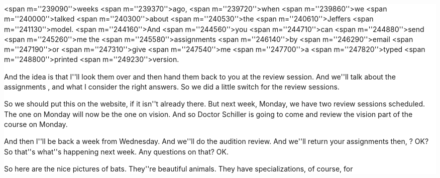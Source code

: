   <span m=''239090''>weeks</span> <span m=''239370''>ago,</span> <span m=''239720''>when</span>
  <span m=''239860''>we</span> <span m=''240000''>talked</span> <span m=''240300''>about</span>
  <span m=''240530''>the</span> <span m=''240610''>Jeffers</span> <span m=''241130''>model.</span>
  <span m=''244160''>And</span> <span m=''244560''>you</span> <span m=''244710''>can</span>
  <span m=''244880''>send</span> <span m=''245260''>me the</span> <span m=''245580''>assignments</span>
  <span m=''246140''>by</span> <span m=''246290''>email</span> <span m=''247190''>or</span>
  <span m=''247310''>give</span> <span m=''247540''>me</span> <span m=''247700''>a</span>
  <span m=''247820''>typed</span> <span m=''248800''>printed</span> <span m=''249230''>version.</span>
  </p><p></p><p><span m=''251170''>And</span> <span m=''251460''>the</span> <span
  m=''251620''>idea</span> <span m=''252160''>is</span> <span m=''252420''>that</span>
  <span m=''252570''>I''ll</span> <span m=''252760''>look</span> <span m=''252960''>them</span>
  <span m=''253160''>over</span> <span m=''253560''>and</span> <span m=''253720''>then</span>
  <span m=''254450''>hand</span> <span m=''254780''>them</span> <span m=''254910''>back</span>
  <span m=''255250''>to</span> <span m=''255370''>you</span> <span m=''255510''>at</span>
  <span m=''255630''>the</span> <span m=''255730''>review</span> <span m=''256170''>session.</span>
  <span m=''256820''>And</span> <span m=''257000''>we''ll</span> <span m=''257220''>talk</span>
  <span m=''257560''>about</span> <span m=''257880''>the</span> <span m=''258010''>assignments
  ,</span> <span m=''258820''>and</span> <span m=''258920''>what</span> <span m=''259000''>I</span>
  <span m=''259100''>consider</span> <span m=''259620''>the</span> <span m=''259829''>right</span>
  <span m=''260079''>answers.</span> <span m=''261200''>So</span> <span m=''261269''>we</span>
  <span m=''261370''>did</span> <span m=''261529''>a</span> <span m=''261579''>little</span>
  <span m=''261850''>switch</span> <span m=''263170''>for</span> <span m=''263440''>the</span>
  <span m=''263570''>review</span> <span m=''263980''>sessions.</span> </p><p><span
  m=''265410''>So</span> <span m=''266070''>we</span> <span m=''266200''>should</span>
  <span m=''266420''>put</span> <span m=''266600''>this</span> <span m=''266810''>on</span>
  <span m=''266990''>the</span> <span m=''267080''>website,</span> <span m=''267630''>if</span>
  <span m=''267780''>it</span> <span m=''267890''>isn''t</span> <span m=''268170''>already</span>
  <span m=''268560''>there.</span> <span m=''268840''>But</span> <span m=''269090''>next</span>
  <span m=''269520''>week,</span> <span m=''269740''>Monday,</span> <span m=''270120''>we</span>
  <span m=''270280''>have</span> <span m=''270490''>two</span> <span m=''270760''>review</span>
  <span m=''271120''>sessions</span> <span m=''271700''>scheduled.</span> <span m=''272920''>The</span>
  <span m=''273030''>one</span> <span m=''273280''>on</span> <span m=''273460''>Monday</span>
  <span m=''274070''>will</span> <span m=''274360''>now</span> <span m=''274710''>be</span>
  <span m=''275220''>the</span> <span m=''275320''>one</span> <span m=''275530''>on</span>
  <span m=''275690''>vision.</span> <span m=''276620''>And</span> <span m=''276770''>so</span>
  <span m=''276910''>Doctor</span> <span m=''277270''>Schiller</span> <span m=''277700''>is</span>
  <span m=''277840''>going</span> <span m=''277980''>to</span> <span m=''278060''>come</span>
  <span m=''279170''>and</span> <span m=''279420''>review</span> <span m=''280010''>the</span>
  <span m=''280350''>vision</span> <span m=''280780''>part</span> <span m=''281050''>of</span>
  <span m=''281170''>the</span> <span m=''281250''>course</span> <span m=''281610''>on</span>
  <span m=''281740''>Monday.</span> </p><p><span m=''282930''>And</span> <span m=''283100''>then</span>
  <span m=''283290''>I''ll</span> <span m=''283510''>be</span> <span m=''283690''>back</span>
  <span m=''284150''>a</span> <span m=''284230''>week</span> <span m=''284540''>from</span>
  <span m=''284850''>Wednesday.</span> <span m=''285690''>And</span> <span m=''286080''>we''ll</span>
  <span m=''286280''>do</span> <span m=''286440''>the</span> <span m=''286750''>audition</span>
  <span m=''287340''>review.</span> <span m=''287880''>And</span> <span m=''288120''>we''ll</span>
  <span m=''288320''>return</span> <span m=''288760''>your</span> <span m=''288920''>assignments
  then,</span> <span m=''289290''>?</span> <span m=''290530''>OK?</span> <span m=''290850''>So</span>
  <span m=''291020''>that''s</span> <span m=''291270''>what''s</span> <span m=''291420''>happening</span>
  <span m=''291800''>next</span> <span m=''292140''>week.</span> <span m=''294230''>Any</span>
  <span m=''294340''>questions</span> <span m=''294880''>on</span> <span m=''295020''>that?</span>
  <span m=''298370''>OK.</span> </p><p><span m=''298630''>So</span> <span m=''298830''>here
  are</span> <span m=''299340''>the</span> <span m=''299490''>nice</span> <span m=''299820''>pictures</span>
  <span m=''300320''>of</span> <span m=''300410''>bats.</span> <span m=''300940''>They''re</span>
  <span m=''301090''>beautiful</span> <span m=''301600''>animals.</span> <span m=''305310''>They</span>
  <span m=''305440''>have</span> <span m=''305630''>specializations,</span> <span
  m=''306690''>of</span> <span m=''306790''>course,</span> <span m=''307160''>for</span>